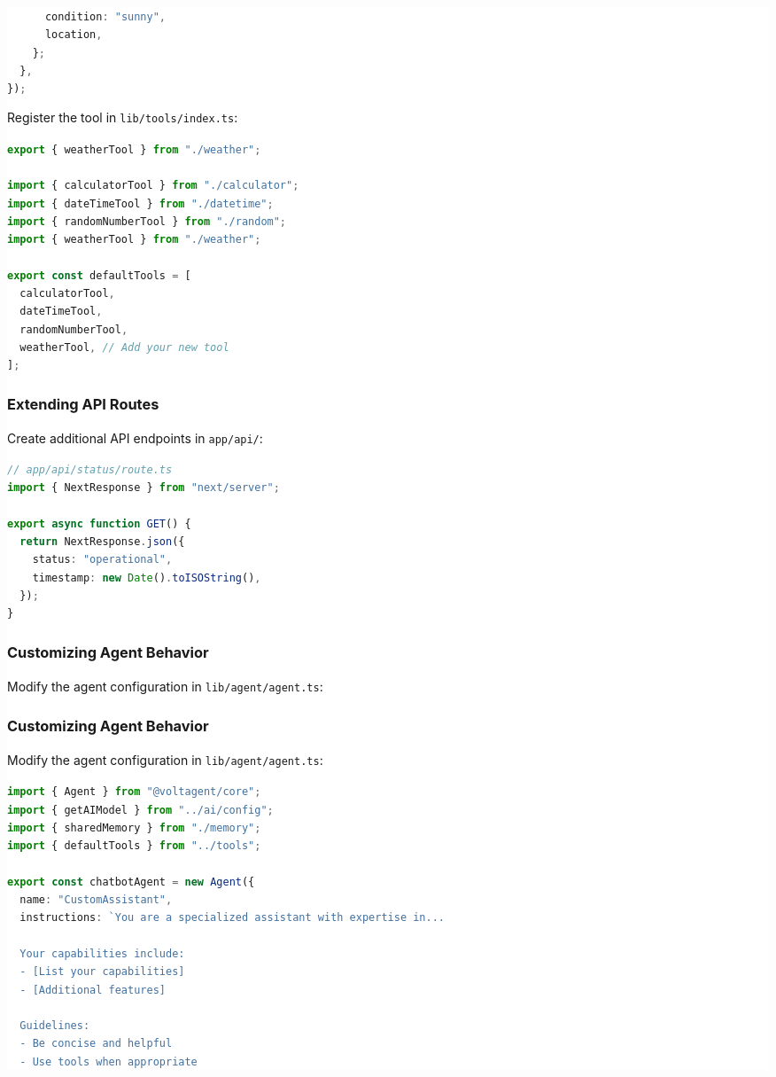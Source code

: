 ```typescript
      condition: "sunny",
      location,
    };
  },
});
```

Register the tool in `lib/tools/index.ts`:

```typescript
export { weatherTool } from "./weather";

import { calculatorTool } from "./calculator";
import { dateTimeTool } from "./datetime";
import { randomNumberTool } from "./random";
import { weatherTool } from "./weather";

export const defaultTools = [
  calculatorTool,
  dateTimeTool,
  randomNumberTool,
  weatherTool, // Add your new tool
];
```

### Extending API Routes

Create additional API endpoints in `app/api/`:

```typescript
// app/api/status/route.ts
import { NextResponse } from "next/server";

export async function GET() {
  return NextResponse.json({
    status: "operational",
    timestamp: new Date().toISOString(),
  });
}
```

### Customizing Agent Behavior

Modify the agent configuration in `lib/agent/agent.ts`:

### Customizing Agent Behavior

Modify the agent configuration in `lib/agent/agent.ts`:

```typescript
import { Agent } from "@voltagent/core";
import { getAIModel } from "../ai/config";
import { sharedMemory } from "./memory";
import { defaultTools } from "../tools";

export const chatbotAgent = new Agent({
  name: "CustomAssistant",
  instructions: `You are a specialized assistant with expertise in...
  
  Your capabilities include:
  - [List your capabilities]
  - [Additional features]
  
  Guidelines:
  - Be concise and helpful
  - Use tools when appropriate
```